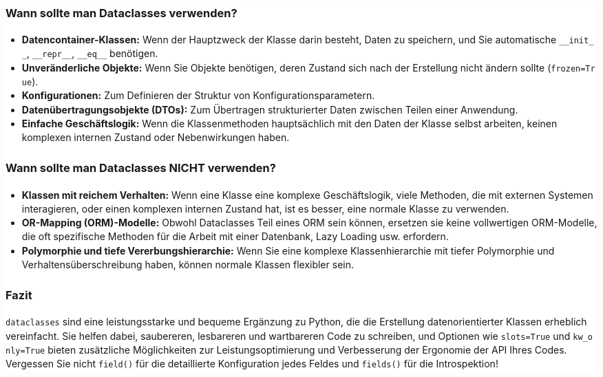 ### Wann sollte man Dataclasses verwenden?

*   **Datencontainer-Klassen:** Wenn der Hauptzweck der Klasse darin besteht, Daten zu speichern, und Sie automatische `__init__`, `__repr__`, `__eq__` benötigen.
*   **Unveränderliche Objekte:** Wenn Sie Objekte benötigen, deren Zustand sich nach der Erstellung nicht ändern sollte (`frozen=True`).
*   **Konfigurationen:** Zum Definieren der Struktur von Konfigurationsparametern.
*   **Datenübertragungsobjekte (DTOs):** Zum Übertragen strukturierter Daten zwischen Teilen einer Anwendung.
*   **Einfache Geschäftslogik:** Wenn die Klassenmethoden hauptsächlich mit den Daten der Klasse selbst arbeiten, keinen komplexen internen Zustand oder Nebenwirkungen haben.

### Wann sollte man Dataclasses NICHT verwenden?

*   **Klassen mit reichem Verhalten:** Wenn eine Klasse eine komplexe Geschäftslogik, viele Methoden, die mit externen Systemen interagieren, oder einen komplexen internen Zustand hat, ist es besser, eine normale Klasse zu verwenden.
*   **OR-Mapping (ORM)-Modelle:** Obwohl Dataclasses Teil eines ORM sein können, ersetzen sie keine vollwertigen ORM-Modelle, die oft spezifische Methoden für die Arbeit mit einer Datenbank, Lazy Loading usw. erfordern.
*   **Polymorphie und tiefe Vererbungshierarchie:** Wenn Sie eine komplexe Klassenhierarchie mit tiefer Polymorphie und Verhaltensüberschreibung haben, können normale Klassen flexibler sein.

### Fazit

`dataclasses` sind eine leistungsstarke und bequeme Ergänzung zu Python, die die Erstellung datenorientierter Klassen erheblich vereinfacht. Sie helfen dabei, saubereren, lesbareren und wartbareren Code zu schreiben, und Optionen wie `slots=True` und `kw_only=True` bieten zusätzliche Möglichkeiten zur Leistungsoptimierung und Verbesserung der Ergonomie der API Ihres Codes. Vergessen Sie nicht `field()` für die detaillierte Konfiguration jedes Feldes und `fields()` für die Introspektion!